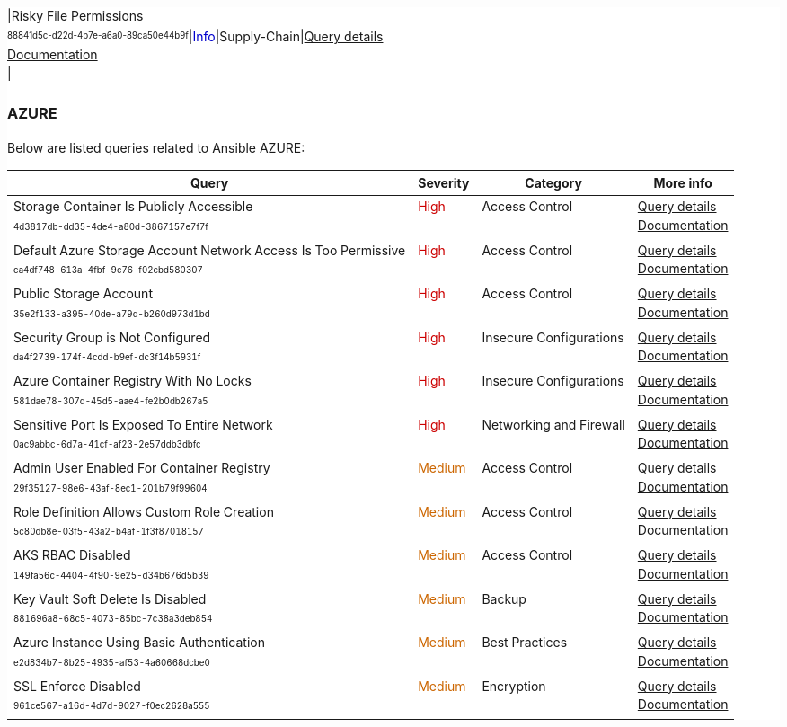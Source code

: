 |Risky File Permissions<br/><sup><sub>88841d5c-d22d-4b7e-a6a0-89ca50e44b9f</sub></sup>|<span style="color:#00C">Info</span>|Supply-Chain|<a href="../ansible-queries/common/88841d5c-d22d-4b7e-a6a0-89ca50e44b9f" target="_blank">Query details</a><br><a href="https://ansible.readthedocs.io/projects/lint/rules/risky-file-permissions/">Documentation</a><br/>|

### AZURE
Below are listed queries related to Ansible AZURE:



|            Query             |Severity|Category|More info|
|------------------------------|--------|--------|-----------|
|Storage Container Is Publicly Accessible<br/><sup><sub>4d3817db-dd35-4de4-a80d-3867157e7f7f</sub></sup>|<span style="color:#C00">High</span>|Access Control|<a href="../ansible-queries/azure/4d3817db-dd35-4de4-a80d-3867157e7f7f" target="_blank">Query details</a><br><a href="https://docs.ansible.com/ansible/latest/collections/azure/azcollection/azure_rm_storageblob_module.html#parameter-public_access">Documentation</a><br/>|
|Default Azure Storage Account Network Access Is Too Permissive<br/><sup><sub>ca4df748-613a-4fbf-9c76-f02cbd580307</sub></sup>|<span style="color:#C00">High</span>|Access Control|<a href="../ansible-queries/azure/ca4df748-613a-4fbf-9c76-f02cbd580307" target="_blank">Query details</a><br><a href="https://docs.ansible.com/ansible/latest/collections/azure/azcollection/azure_rm_storageaccount_module.html#parameter-public_network_access">Documentation</a><br/>|
|Public Storage Account<br/><sup><sub>35e2f133-a395-40de-a79d-b260d973d1bd</sub></sup>|<span style="color:#C00">High</span>|Access Control|<a href="../ansible-queries/azure/35e2f133-a395-40de-a79d-b260d973d1bd" target="_blank">Query details</a><br><a href="https://docs.ansible.com/ansible/latest/collections/azure/azcollection/azure_rm_storageaccount_module.html#parameter-network_acls">Documentation</a><br/>|
|Security Group is Not Configured<br/><sup><sub>da4f2739-174f-4cdd-b9ef-dc3f14b5931f</sub></sup>|<span style="color:#C00">High</span>|Insecure Configurations|<a href="../ansible-queries/azure/da4f2739-174f-4cdd-b9ef-dc3f14b5931f" target="_blank">Query details</a><br><a href="https://docs.ansible.com/ansible/latest/collections/azure/azcollection/azure_rm_subnet_module.html">Documentation</a><br/>|
|Azure Container Registry With No Locks<br/><sup><sub>581dae78-307d-45d5-aae4-fe2b0db267a5</sub></sup>|<span style="color:#C00">High</span>|Insecure Configurations|<a href="../ansible-queries/azure/581dae78-307d-45d5-aae4-fe2b0db267a5" target="_blank">Query details</a><br><a href="https://docs.ansible.com/ansible/latest/collections/azure/azcollection/azure_rm_lock_module.html">Documentation</a><br/>|
|Sensitive Port Is Exposed To Entire Network<br/><sup><sub>0ac9abbc-6d7a-41cf-af23-2e57ddb3dbfc</sub></sup>|<span style="color:#C00">High</span>|Networking and Firewall|<a href="../ansible-queries/azure/0ac9abbc-6d7a-41cf-af23-2e57ddb3dbfc" target="_blank">Query details</a><br><a href="https://docs.ansible.com/ansible/latest/collections/azure/azcollection/azure_rm_securitygroup_module.html#parameter-rules">Documentation</a><br/>|
|Admin User Enabled For Container Registry<br/><sup><sub>29f35127-98e6-43af-8ec1-201b79f99604</sub></sup>|<span style="color:#C60">Medium</span>|Access Control|<a href="../ansible-queries/azure/29f35127-98e6-43af-8ec1-201b79f99604" target="_blank">Query details</a><br><a href="https://docs.ansible.com/ansible/latest/collections/azure/azcollection/azure_rm_containerregistry_module.html">Documentation</a><br/>|
|Role Definition Allows Custom Role Creation<br/><sup><sub>5c80db8e-03f5-43a2-b4af-1f3f87018157</sub></sup>|<span style="color:#C60">Medium</span>|Access Control|<a href="../ansible-queries/azure/5c80db8e-03f5-43a2-b4af-1f3f87018157" target="_blank">Query details</a><br><a href="https://docs.ansible.com/ansible/latest/collections/azure/azcollection/azure_rm_roledefinition_module.html#parameter-permissions/actions">Documentation</a><br/>|
|AKS RBAC Disabled<br/><sup><sub>149fa56c-4404-4f90-9e25-d34b676d5b39</sub></sup>|<span style="color:#C60">Medium</span>|Access Control|<a href="../ansible-queries/azure/149fa56c-4404-4f90-9e25-d34b676d5b39" target="_blank">Query details</a><br><a href="https://docs.ansible.com/ansible/latest/collections/azure/azcollection/azure_rm_aks_module.html">Documentation</a><br/>|
|Key Vault Soft Delete Is Disabled<br/><sup><sub>881696a8-68c5-4073-85bc-7c38a3deb854</sub></sup>|<span style="color:#C60">Medium</span>|Backup|<a href="../ansible-queries/azure/881696a8-68c5-4073-85bc-7c38a3deb854" target="_blank">Query details</a><br><a href="https://docs.ansible.com/ansible/latest/collections/azure/azcollection/azure_rm_keyvault_module.html#parameter-enable_soft_delete">Documentation</a><br/>|
|Azure Instance Using Basic Authentication<br/><sup><sub>e2d834b7-8b25-4935-af53-4a60668dcbe0</sub></sup>|<span style="color:#C60">Medium</span>|Best Practices|<a href="../ansible-queries/azure/e2d834b7-8b25-4935-af53-4a60668dcbe0" target="_blank">Query details</a><br><a href="https://docs.ansible.com/ansible/latest/collections/azure/azcollection/azure_rm_virtualmachine_module.html#parameter-linux_config/disable_password_authentication">Documentation</a><br/>|
|SSL Enforce Disabled<br/><sup><sub>961ce567-a16d-4d7d-9027-f0ec2628a555</sub></sup>|<span style="color:#C60">Medium</span>|Encryption|<a href="../ansible-queries/azure/961ce567-a16d-4d7d-9027-f0ec2628a555" target="_blank">Query details</a><br><a href="https://docs.ansible.com/ansible/latest/collections/azure/azcollection/azure_rm_postgresqlserver_module.html#parameter-enforce_ssl">Documentation</a><br/>|